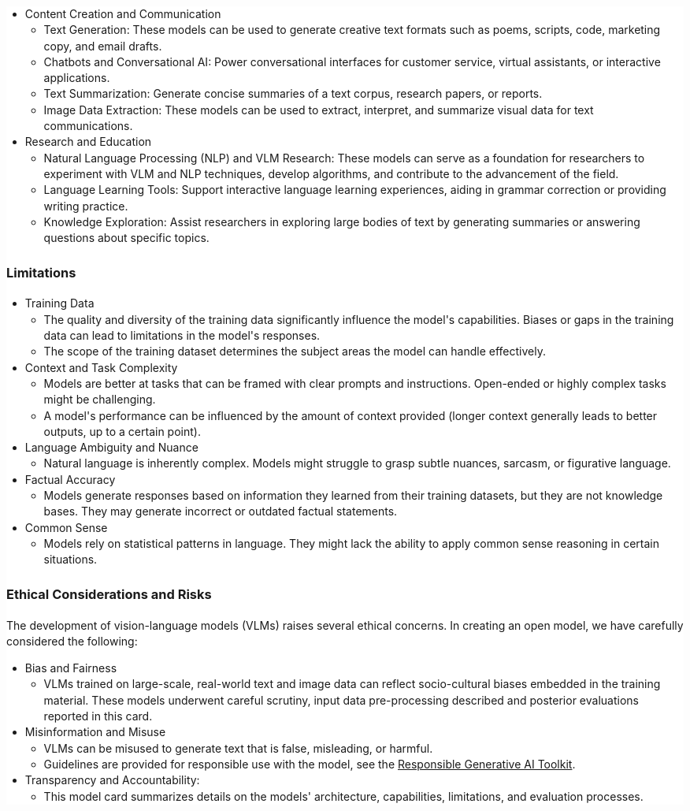 -   Content Creation and Communication
    -   Text Generation: These models can be used to generate creative text
        formats such as poems, scripts, code, marketing copy, and email drafts.
    -   Chatbots and Conversational AI: Power conversational interfaces
        for customer service, virtual assistants, or interactive applications.
    -   Text Summarization: Generate concise summaries of a text corpus,
        research papers, or reports.
    -   Image Data Extraction: These models can be used to extract,
        interpret, and summarize visual data for text communications.
-   Research and Education
    -   Natural Language Processing (NLP) and VLM Research: These
        models can serve as a foundation for researchers to experiment with VLM
        and NLP techniques, develop algorithms, and contribute to the
        advancement of the field.
    -   Language Learning Tools: Support interactive language learning
        experiences, aiding in grammar correction or providing writing practice.
    -   Knowledge Exploration: Assist researchers in exploring large
        bodies of text by generating summaries or answering questions about
        specific topics.

### Limitations

-   Training Data
    -   The quality and diversity of the training data significantly
        influence the model's capabilities. Biases or gaps in the training data
        can lead to limitations in the model's responses.
    -   The scope of the training dataset determines the subject areas
        the model can handle effectively.
-   Context and Task Complexity
    -   Models are better at tasks that can be framed with clear
        prompts and instructions. Open-ended or highly complex tasks might be
        challenging.
    -   A model's performance can be influenced by the amount of context
        provided (longer context generally leads to better outputs, up to a
        certain point).
-   Language Ambiguity and Nuance
    -   Natural language is inherently complex. Models might struggle
        to grasp subtle nuances, sarcasm, or figurative language.
-   Factual Accuracy
    -   Models generate responses based on information they learned
        from their training datasets, but they are not knowledge bases. They
        may generate incorrect or outdated factual statements.
-   Common Sense
    -   Models rely on statistical patterns in language. They might
        lack the ability to apply common sense reasoning in certain situations.

### Ethical Considerations and Risks

The development of vision-language models (VLMs) raises several ethical
concerns. In creating an open model, we have carefully considered the following:

-   Bias and Fairness
    -   VLMs trained on large-scale, real-world text and image data can
        reflect socio-cultural biases embedded in the training material. These
        models underwent careful scrutiny, input data pre-processing described
        and posterior evaluations reported in this card.
-   Misinformation and Misuse
    -   VLMs can be misused to generate text that is false, misleading,
        or harmful.
    -   Guidelines are provided for responsible use with the model, see the
        [Responsible Generative AI Toolkit][rai-toolkit].
-   Transparency and Accountability:
    -   This model card summarizes details on the models' architecture,
        capabilities, limitations, and evaluation processes.

[hellaswag]: https://arxiv.org/abs/1905.07830
[boolq]: https://arxiv.org/abs/1905.10044
[piqa]: https://arxiv.org/abs/1911.11641
[socialiqa]: https://arxiv.org/abs/1904.09728
[triviaqa]: https://arxiv.org/abs/1705.03551
[naturalq]: https://github.com/google-research-datasets/natural-questions
[arc]: https://arxiv.org/abs/1911.01547
[winogrande]: https://arxiv.org/abs/1907.10641
[bbh]: https://paperswithcode.com/dataset/bbh
[drop]: https://arxiv.org/abs/1903.00161
[mmlu]: https://arxiv.org/abs/2009.03300
[agieval]: https://arxiv.org/abs/2304.06364
[math]: https://arxiv.org/abs/2103.03874
[gsm8k]: https://arxiv.org/abs/2110.14168
[gpqa]: https://arxiv.org/abs/2311.12022
[mbpp]: https://arxiv.org/abs/2108.07732
[humaneval]: https://arxiv.org/abs/2107.03374
[mgsm]: https://arxiv.org/abs/2210.03057
[flores]: https://arxiv.org/abs/2106.03193
[xquad]: https://arxiv.org/abs/1910.11856v3
[global-mmlu-lite]: https://huggingface.co/datasets/CohereForAI/Global-MMLU-Lite
[wmt24pp]: https://arxiv.org/abs/2502.12404v1
[eclektic]: https://arxiv.org/abs/2502.21228
[indicgenbench]: https://arxiv.org/abs/2404.16816
[coco-cap]: https://cocodataset.org/#home
[docvqa]: https://www.docvqa.org/
[info-vqa]: https://arxiv.org/abs/2104.12756
[mmmu]: https://arxiv.org/abs/2311.16502
[textvqa]: https://textvqa.org/
[realworldqa]: https://paperswithcode.com/dataset/realworldqa
[remi]: https://arxiv.org/html/2406.09175v1
[ai2d]: https://allenai.org/data/diagrams
[chartqa]: https://arxiv.org/abs/2203.10244
[vqav2]: https://visualqa.org/index.html
[blinkvqa]: https://arxiv.org/abs/2404.12390
[okvqa]: https://okvqa.allenai.org/
[tallyqa]: https://arxiv.org/abs/1810.12440
[ss-vqa]: https://arxiv.org/abs/1908.02660
[countbenchqa]: https://github.com/google-research/big_vision/blob/main/big_vision/datasets/countbenchqa/
[g3-tech-report]: https://goo.gle/Gemma3Report
[rai-toolkit]: https://ai.google.dev/responsible
[kaggle-gemma]: https://www.kaggle.com/models/google/gemma-3
[vertex-mg-gemma3]: https://console.cloud.google.com/vertex-ai/publishers/google/model-garden/gemma3
[terms]: https://ai.google.dev/gemma/terms
[safety-policies]: https://ai.google/static/documents/ai-responsibility-update-published-february-2025.pdf
[prohibited-use]: https://ai.google.dev/gemma/prohibited_use_policy
[tpu]: https://cloud.google.com/tpu/docs/intro-to-tpu
[sustainability]: https://sustainability.google/operating-sustainably/
[jax]: https://github.com/jax-ml/jax
[ml-pathways]: https://blog.google/technology/ai/introducing-pathways-next-generation-ai-architecture/
[sustainability]: https://sustainability.google/operating-sustainably/
[gemini-2-paper]: https://arxiv.org/abs/2312.11805